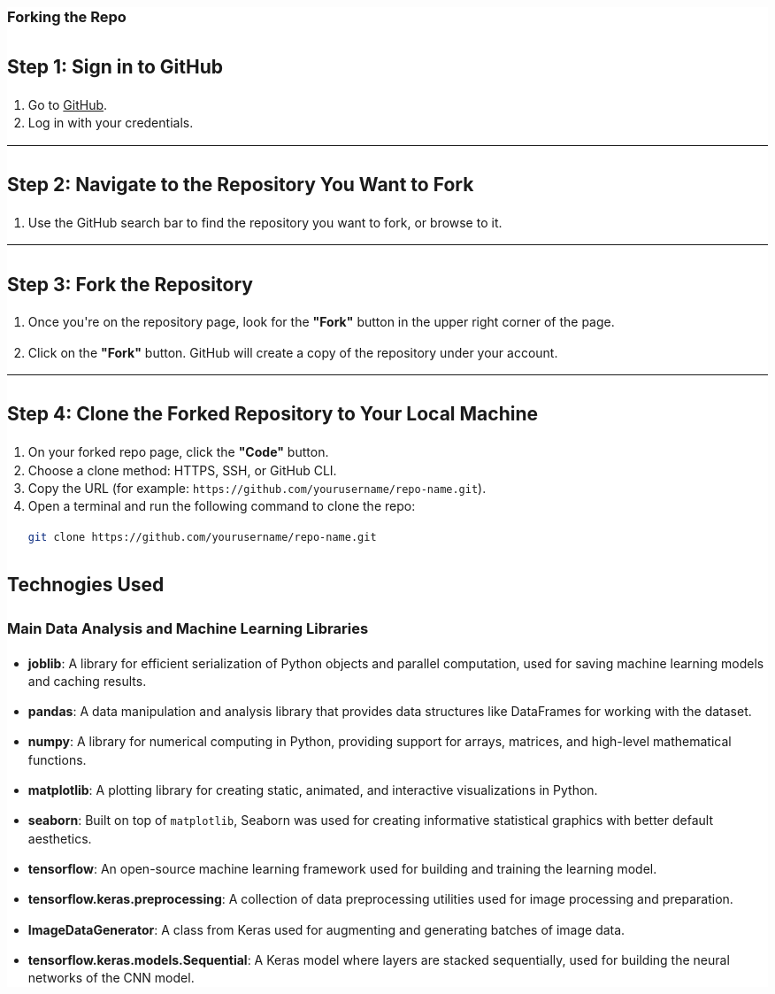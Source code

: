### Forking the Repo


## Step 1: Sign in to GitHub
1. Go to [GitHub](https://github.com).
2. Log in with your credentials.

---

## Step 2: Navigate to the Repository You Want to Fork
1. Use the GitHub search bar to find the repository you want to fork, or browse to it.
   
---

## Step 3: Fork the Repository
1. Once you're on the repository page, look for the **"Fork"** button in the upper right corner of the page.

2. Click on the **"Fork"** button. GitHub will create a copy of the repository under your account.

---

## Step 4: Clone the Forked Repository to Your Local Machine
1. On your forked repo page, click the **"Code"** button.
2. Choose a clone method: HTTPS, SSH, or GitHub CLI.
3. Copy the URL (for example: `https://github.com/yourusername/repo-name.git`).
4. Open a terminal and run the following command to clone the repo:
   ```bash
   git clone https://github.com/yourusername/repo-name.git


## Technogies Used

### Main Data Analysis and Machine Learning Libraries

- **joblib**: A library for efficient serialization of Python objects and parallel computation, used for saving machine learning models and caching results.

- **pandas**: A data manipulation and analysis library that provides data structures like DataFrames for working with the dataset.

- **numpy**: A library for numerical computing in Python, providing support for arrays, matrices, and high-level mathematical functions.

- **matplotlib**: A plotting library for creating static, animated, and interactive visualizations in Python.

- **seaborn**: Built on top of `matplotlib`, Seaborn was used for creating informative statistical graphics with better default aesthetics.

- **tensorflow**: An open-source machine learning framework used for building and training the learning model.

- **tensorflow.keras.preprocessing**: A collection of data preprocessing utilities used for image processing and preparation.

- **ImageDataGenerator**: A class from Keras used for augmenting and generating batches of image data.

- **tensorflow.keras.models.Sequential**: A Keras model where layers are stacked sequentially, used for building the neural networks of the CNN model.
   ```